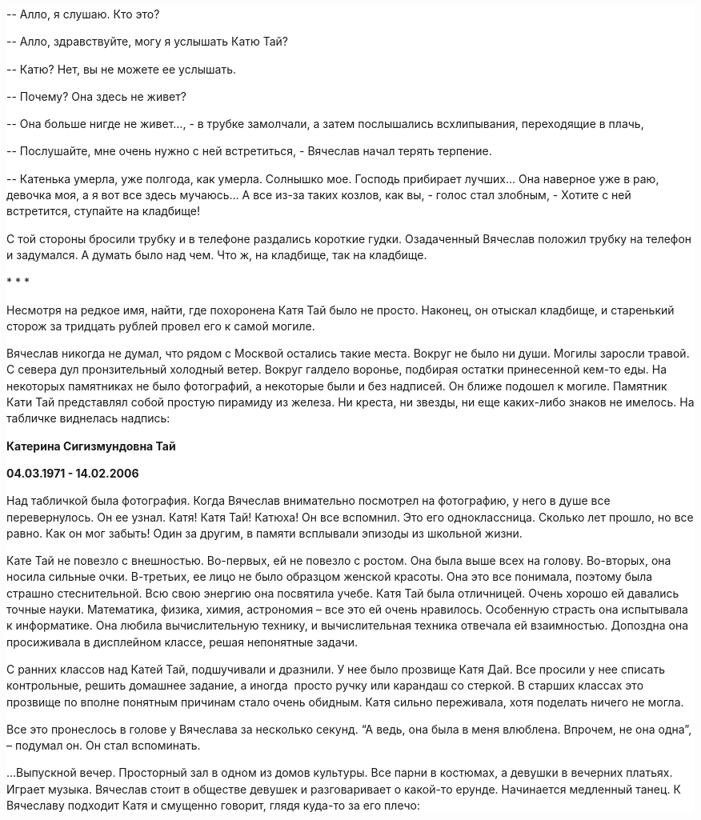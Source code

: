 -- Алло, я слушаю. Кто это?  

-- Алло, здравствуйте, могу я услышать Катю Тай?  

-- Катю? Нет, вы не можете ее услышать.  

-- Почему? Она здесь не живет?  

-- Она больше нигде не живет…, - в трубке замолчали, а затем послышались всхлипывания, переходящие в плачь,  

-- Послушайте, мне очень нужно с ней встретиться, - Вячеслав начал терять терпение.  

-- Катенька умерла, уже полгода, как умерла. Солнышко мое. Господь прибирает лучших… Она наверное уже в раю, девочка моя, а я вот все здесь мучаюсь… А все из-за таких козлов, как вы, - голос стал злобным, - Хотите с ней встретится, ступайте на кладбище!  

С той стороны бросили трубку и в телефоне раздались короткие гудки. Озадаченный Вячеслав положил трубку на телефон и задумался. А думать было над чем. Что ж, на кладбище, так на кладбище.  
  
  
\* \* \*
  
  
Несмотря на редкое имя, найти, где похоронена Катя Тай было не просто. Наконец, он отыскал кладбище, и старенький сторож за тридцать рублей провел его к самой могиле.  

Вячеслав никогда не думал, что рядом с Москвой остались такие места. Вокруг не было ни души. Могилы заросли травой. С севера дул пронзительный холодный ветер. Вокруг галдело воронье, подбирая остатки принесенной кем-то еды. На некоторых памятниках не было фотографий, а некоторые были и без надписей. Он ближе подошел к могиле. Памятник Кати Тай представлял собой простую пирамиду из железа. Ни креста, ни звезды, ни еще каких-либо знаков не имелось. На табличке виднелась надпись:  

  
**Катерина Сигизмундовна Тай**  
  
**04.03.1971 - 14.02.2006**  
  
Над табличкой была фотография. Когда Вячеслав внимательно посмотрел на фотографию, у него в душе все перевернулось. Он ее узнал. Катя! Катя Тай! Катюха! Он все вспомнил. Это его одноклассница. Сколько лет прошло, но все равно. Как он мог забыть! Один за другим, в памяти всплывали эпизоды из школьной жизни.  

Кате Тай не повезло с внешностью. Во-первых, ей не повезло с ростом. Она была выше всех на голову. Во-вторых, она носила сильные очки. В-третьих, ее лицо не было образцом женской красоты. Она это все понимала, поэтому была страшно стеснительной. Всю свою энергию она посвятила учебе. Катя Тай была отличницей. Очень хорошо ей давались точные науки. Математика, физика, химия, астрономия – все это ей очень нравилось. Особенную страсть она испытывала к информатике. Она любила вычислительную технику, и вычислительная техника отвечала ей взаимностью. Допоздна она просиживала в дисплейном классе, решая непонятные задачи.  

С ранних классов над Катей Тай, подшучивали и дразнили. У нее было прозвище Катя Дай. Все просили у нее списать контрольные, решить домашнее задание, а иногда  просто ручку или карандаш со стеркой. В старших классах это прозвище по вполне понятным причинам стало очень обидным. Катя сильно переживала, хотя поделать ничего не могла.  

Все это пронеслось в голове у Вячеслава за несколько секунд. “А ведь, она была в меня влюблена. Впрочем, не она одна”, – подумал он. Он стал вспоминать.  

…Выпускной вечер. Просторный зал в одном из домов культуры. Все парни в костюмах, а девушки в вечерних платьях. Играет музыка. Вячеслав стоит в обществе девушек и разговаривает о какой-то ерунде. Начинается медленный танец. К Вячеславу подходит Катя и смущенно говорит, глядя куда-то за его плечо:  
